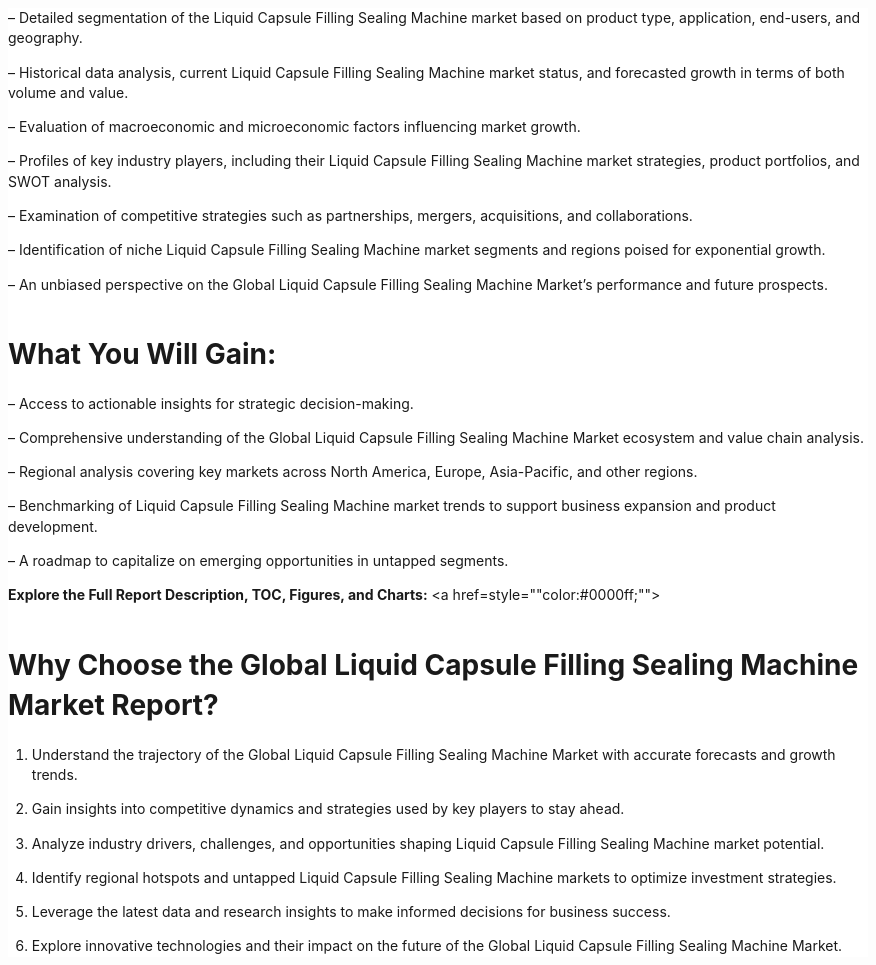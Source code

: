 – Detailed segmentation of the Liquid Capsule Filling Sealing Machine market based on product type, application, end-users, and geography.

– Historical data analysis, current Liquid Capsule Filling Sealing Machine market status, and forecasted growth in terms of both volume and value.

– Evaluation of macroeconomic and microeconomic factors influencing market growth.

– Profiles of key industry players, including their Liquid Capsule Filling Sealing Machine market strategies, product portfolios, and SWOT analysis.

– Examination of competitive strategies such as partnerships, mergers, acquisitions, and collaborations.

– Identification of niche Liquid Capsule Filling Sealing Machine market segments and regions poised for exponential growth.

– An unbiased perspective on the Global Liquid Capsule Filling Sealing Machine Market’s performance and future prospects.

# <strong>What You Will Gain:</strong>

– Access to actionable insights for strategic decision-making.

– Comprehensive understanding of the Global Liquid Capsule Filling Sealing Machine Market ecosystem and value chain analysis.

– Regional analysis covering key markets across North America, Europe, Asia-Pacific, and other regions.

– Benchmarking of Liquid Capsule Filling Sealing Machine market trends to support business expansion and product development.

– A roadmap to capitalize on emerging opportunities in untapped segments.

<strong>Explore the Full Report Description, TOC, Figures, and Charts:</strong>
<a href=style=""color:#0000ff;""></a>

# <strong>Why Choose the Global Liquid Capsule Filling Sealing Machine Market Report?</strong>

1. Understand the trajectory of the Global Liquid Capsule Filling Sealing Machine Market with accurate forecasts and growth trends.

2. Gain insights into competitive dynamics and strategies used by key players to stay ahead.

3. Analyze industry drivers, challenges, and opportunities shaping Liquid Capsule Filling Sealing Machine market potential.

4. Identify regional hotspots and untapped Liquid Capsule Filling Sealing Machine markets to optimize investment strategies.

5. Leverage the latest data and research insights to make informed decisions for business success.

6. Explore innovative technologies and their impact on the future of the Global Liquid Capsule Filling Sealing Machine Market.
